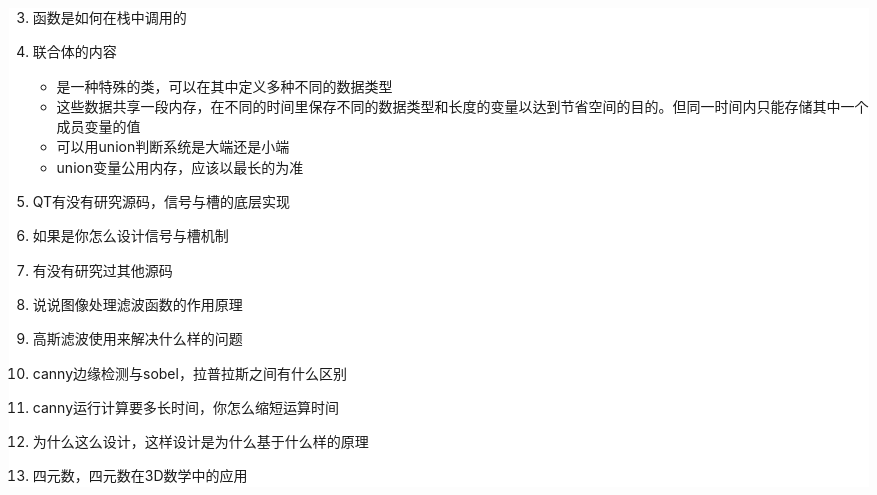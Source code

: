 3. 函数是如何在栈中调用的

4. 联合体的内容
   - 是一种特殊的类，可以在其中定义多种不同的数据类型
   - 这些数据共享一段内存，在不同的时间里保存不同的数据类型和长度的变量以达到节省空间的目的。但同一时间内只能存储其中一个成员变量的值
   - 可以用union判断系统是大端还是小端
   - union变量公用内存，应该以最长的为准

5. QT有没有研究源码，信号与槽的底层实现

6. 如果是你怎么设计信号与槽机制

7. 有没有研究过其他源码

8. 说说图像处理滤波函数的作用原理

9. 高斯滤波使用来解决什么样的问题

10. canny边缘检测与sobel，拉普拉斯之间有什么区别

11. canny运行计算要多长时间，你怎么缩短运算时间

12. 为什么这么设计，这样设计是为什么基于什么样的原理

13. 四元数，四元数在3D数学中的应用
